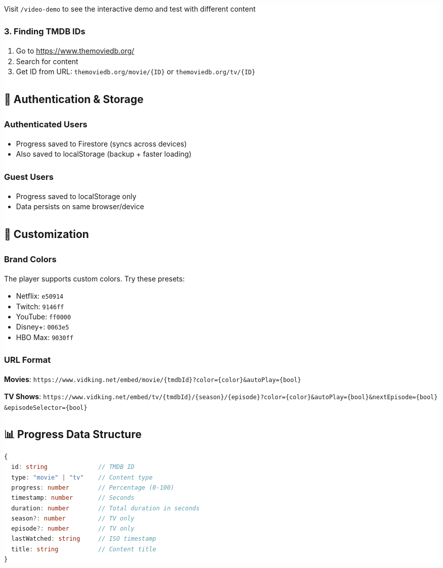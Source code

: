 Visit `/video-demo` to see the interactive demo and test with different content

### 3. Finding TMDB IDs

1. Go to https://www.themoviedb.org/
2. Search for content
3. Get ID from URL: `themoviedb.org/movie/{ID}` or `themoviedb.org/tv/{ID}`

## 🔐 Authentication & Storage

### Authenticated Users

- Progress saved to Firestore (syncs across devices)
- Also saved to localStorage (backup + faster loading)

### Guest Users

- Progress saved to localStorage only
- Data persists on same browser/device

## 🎨 Customization

### Brand Colors

The player supports custom colors. Try these presets:

- Netflix: `e50914`
- Twitch: `9146ff`
- YouTube: `ff0000`
- Disney+: `0063e5`
- HBO Max: `9030ff`

### URL Format

**Movies**: `https://www.vidking.net/embed/movie/{tmdbId}?color={color}&autoPlay={bool}`

**TV Shows**: `https://www.vidking.net/embed/tv/{tmdbId}/{season}/{episode}?color={color}&autoPlay={bool}&nextEpisode={bool}&episodeSelector={bool}`

## 📊 Progress Data Structure

```typescript
{
  id: string              // TMDB ID
  type: "movie" | "tv"    // Content type
  progress: number        // Percentage (0-100)
  timestamp: number       // Seconds
  duration: number        // Total duration in seconds
  season?: number         // TV only
  episode?: number        // TV only
  lastWatched: string     // ISO timestamp
  title: string           // Content title
}
```
